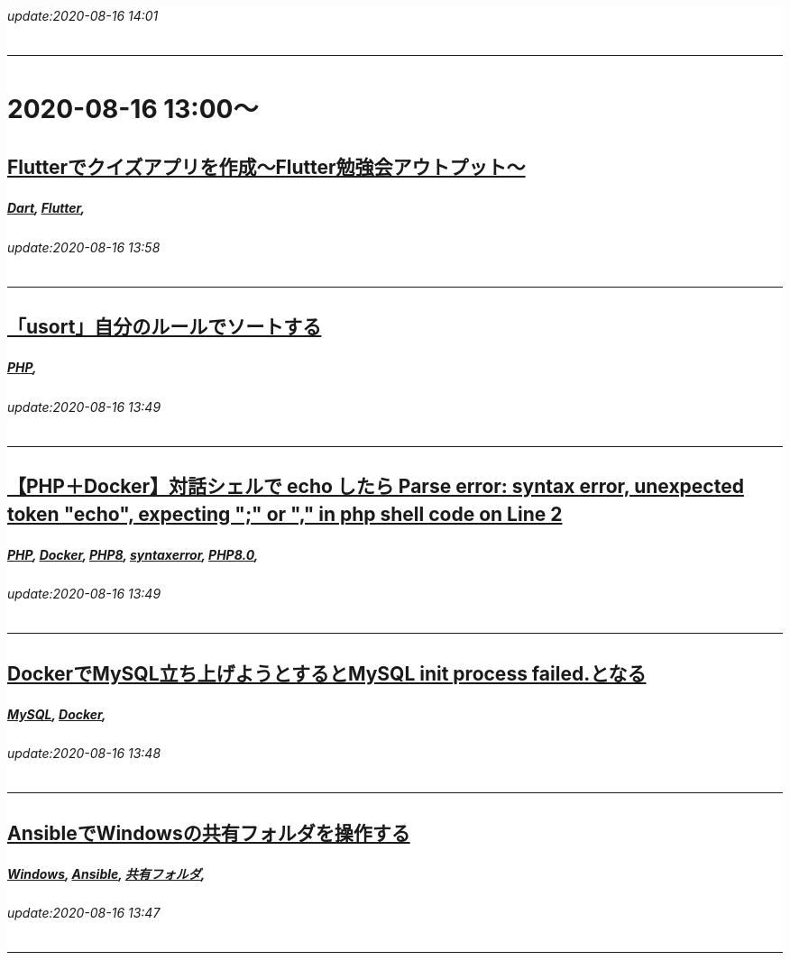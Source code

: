 ###### update:2020-08-16 14:01
---




# 2020-08-16 13:00～
## [Flutterでクイズアプリを作成〜Flutter勉強会アウトプット〜](https://qiita.com/tekpro/items/a79f69bdc56d0af2b877)
##### [Dart](https://qiita.com/tags/Dart), [Flutter](https://qiita.com/tags/Flutter), 
###### update:2020-08-16 13:58
---
## [「usort」自分のルールでソートする](https://qiita.com/SangkiKim/items/c873b72fb18c0666b800)
##### [PHP](https://qiita.com/tags/PHP), 
###### update:2020-08-16 13:49
---
## [【PHP＋Docker】対話シェルで echo したら Parse error: syntax error, unexpected token "echo", expecting ";" or "," in php shell code on Line 2](https://qiita.com/KEINOS/items/a42b91614257204bfcd9)
##### [PHP](https://qiita.com/tags/PHP), [Docker](https://qiita.com/tags/Docker), [PHP8](https://qiita.com/tags/PHP8), [syntaxerror](https://qiita.com/tags/syntaxerror), [PHP8.0](https://qiita.com/tags/PHP8.0), 
###### update:2020-08-16 13:49
---
## [DockerでMySQL立ち上げようとするとMySQL init process failed.となる](https://qiita.com/learn_tech1/items/539255e8ddfbe5d1f2f0)
##### [MySQL](https://qiita.com/tags/MySQL), [Docker](https://qiita.com/tags/Docker), 
###### update:2020-08-16 13:48
---
## [AnsibleでWindowsの共有フォルダを操作する](https://qiita.com/ktoshi/items/18e59878b7332934f8aa)
##### [Windows](https://qiita.com/tags/Windows), [Ansible](https://qiita.com/tags/Ansible), [共有フォルダ](https://qiita.com/tags/共有フォルダ), 
###### update:2020-08-16 13:47
---
